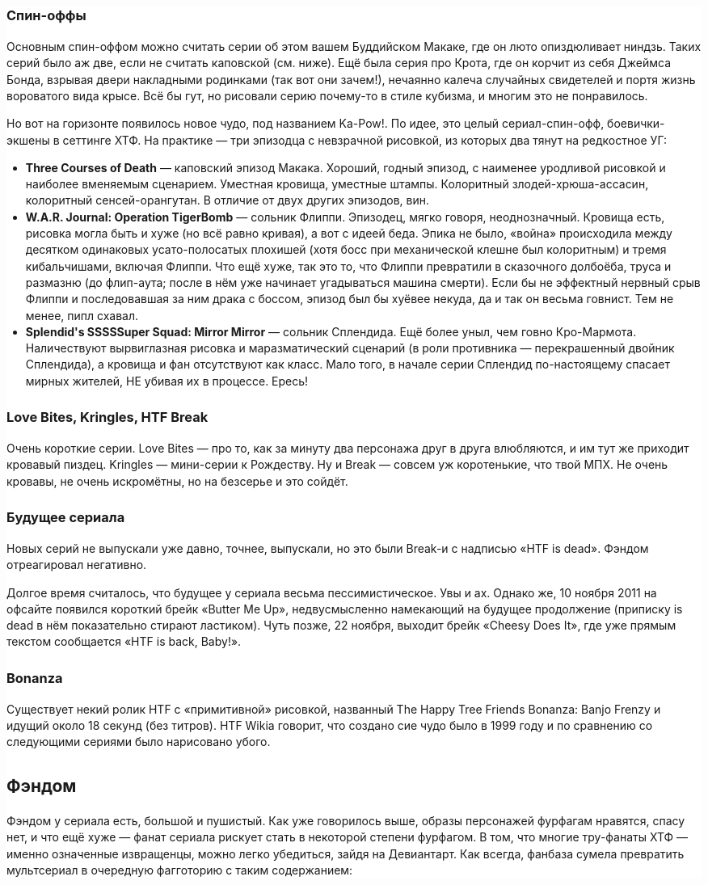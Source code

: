 ### Спин-оффы

Основным спин-оффом можно считать серии об этом вашем Буддийском Макаке, где он люто опиздюливает ниндзь. Таких серий было аж две, если не считать каповской (см. ниже). Ещё была серия про Крота, где он корчит из себя Джеймса Бонда, взрывая двери накладными родинками (так вот они зачем!), нечаянно калеча случайных свидетелей и портя жизнь вороватого вида крысе. Всё бы гут, но рисовали серию почему-то в стиле кубизма, и многим это не понравилось.

Но вот на горизонте появилось новое чудо, под названием Ka-Pow!. По идее, это целый сериал-спин-офф, боевички-экшены в сеттинге ХТФ. На практике — три эпизодца с невзрачной рисовкой, из которых два тянут на редкостное УГ:

*   **Three Courses of Death** — каповский эпизод Макака. Хороший, годный эпизод, с наименее уродливой рисовкой и наиболее вменяемым сценарием. Уместная кровища, уместные штампы. Колоритный злодей-хрюша-ассасин, колоритный сенсей-орангутан. В отличие от двух других эпизодов, вин.
*   **W.A.R. Journal: Operation TigerBomb** — сольник Флиппи. Эпизодец, мягко говоря, неоднозначный. Кровища есть, рисовка могла быть и хуже (но всё равно кривая), а вот с идеей беда. Эпика не было, «война» происходила между десятком одинаковых усато-полосатых плохишей (хотя босс при механической клешне был колоритным) и тремя кибальчишами, включая Флиппи. Что ещё хуже, так это то, что Флиппи превратили в сказочного долбоёба, труса и размазню (до флип-аута; после в нём уже начинает угадываться машина смерти). Если бы не эффектный нервный срыв Флиппи и последовавшая за ним драка с боссом, эпизод был бы хуёвее некуда, да и так он весьма говнист. Тем не менее, пипл схавал.
*   **Splendid's SSSSSuper Squad: Mirror Mirror** — сольник Сплендида. Ещё более уныл, чем говно Кро-Мармота. Наличествуют вырвиглазная рисовка и маразматический сценарий (в роли противника — перекрашенный двойник Сплендида), а кровища и фан отсутствуют как класс. Мало того, в начале серии Сплендид по-настоящему спасает мирных жителей, НЕ убивая их в процессе. Ересь!

### Love Bites, Kringles, HTF Break

Очень короткие серии. Love Bites — про то, как за минуту два персонажа друг в друга влюбляются, и им тут же приходит кровавый пиздец. Kringles — мини-серии к Рождеству. Ну и Break — совсем уж коротенькие, что твой МПХ. Не очень кровавы, не очень искромётны, но на безсерье и это сойдёт.

### Будущее сериала

Новых серий не выпускали уже давно, точнее, выпускали, но это были Break-и с надписью «HTF is dead». Фэндом отреагировал негативно.

Долгое время считалось, что будущее у сериала весьма пессимистическое. Увы и ах. Однако же, 10 ноября 2011 на офсайте появился короткий брейк «Butter Me Up», недвусмысленно намекающий на будущее продолжение (приписку is dead в нём показательно стирают ластиком). Чуть позже, 22 ноября, выходит брейк «Cheesy Does It», где уже прямым текстом сообщается «HTF is back, Baby!».

### Bonanza

Существует некий ролик HTF с «примитивной» рисовкой, названный The Happy Tree Friends Bonanza: Banjo Frenzy и идущий около 18 секунд (без титров). HTF Wikia говорит, что создано сие чудо было в 1999 году и по сравнению со следующими сериями было нарисовано убого.

## Фэндом

Фэндом у сериала есть, большой и пушистый. Как уже говорилось выше, образы персонажей фурфагам нравятся, спасу нет, и что ещё хуже — фанат сериала рискует стать в некоторой степени фурфагом. В том, что многие тру-фанаты ХТФ — именно означенные извращенцы, можно легко убедиться, зайдя на Девиантарт. Как всегда, фанбаза сумела превратить мультсериал в очередную фагготорию с таким содержанием:
